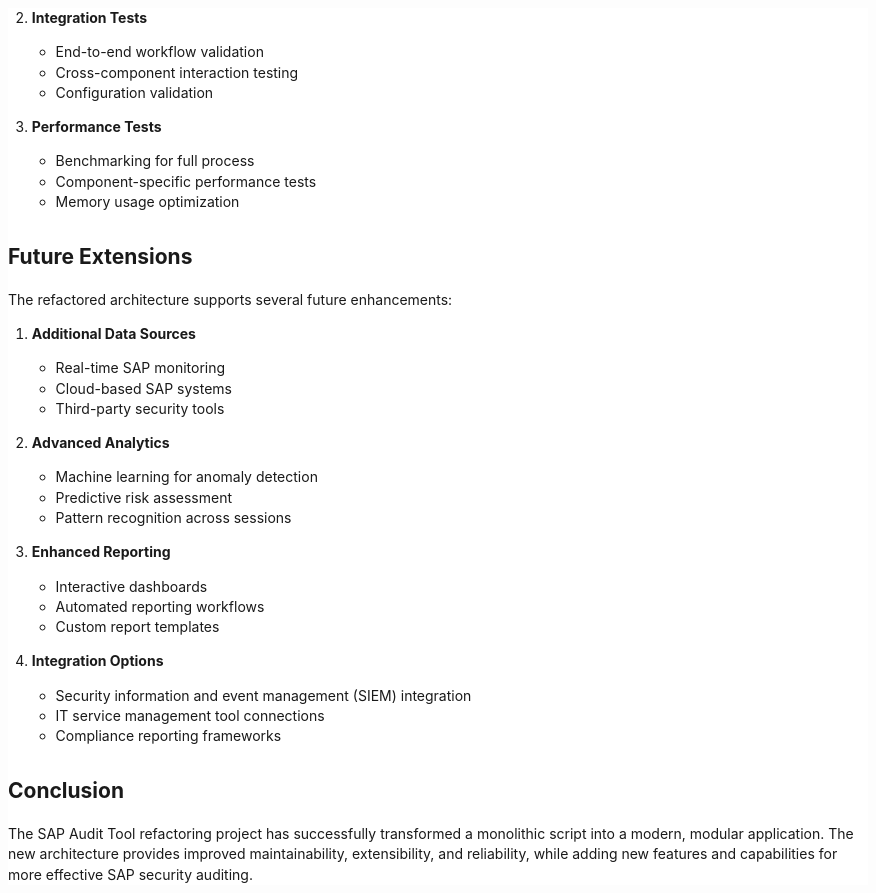 2. **Integration Tests**
   - End-to-end workflow validation
   - Cross-component interaction testing
   - Configuration validation

3. **Performance Tests**
   - Benchmarking for full process
   - Component-specific performance tests
   - Memory usage optimization

## Future Extensions

The refactored architecture supports several future enhancements:

1. **Additional Data Sources**
   - Real-time SAP monitoring
   - Cloud-based SAP systems
   - Third-party security tools

2. **Advanced Analytics**
   - Machine learning for anomaly detection
   - Predictive risk assessment
   - Pattern recognition across sessions

3. **Enhanced Reporting**
   - Interactive dashboards
   - Automated reporting workflows
   - Custom report templates

4. **Integration Options**
   - Security information and event management (SIEM) integration
   - IT service management tool connections
   - Compliance reporting frameworks

## Conclusion

The SAP Audit Tool refactoring project has successfully transformed a monolithic script into a modern, modular application. The new architecture provides improved maintainability, extensibility, and reliability, while adding new features and capabilities for more effective SAP security auditing.
